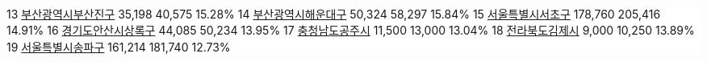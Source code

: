   <tr class="item">
    <td>13</td>
    <td><a href="/apt/부산광역시부산진구">부산광역시부산진구</a></td>
    <td>35,198</td>
    <td>40,575</td>
    <td>15.28%</td>
  </tr>

  <tr class="item">
    <td>14</td>
    <td><a href="/apt/부산광역시해운대구">부산광역시해운대구</a></td>
    <td>50,324</td>
    <td>58,297</td>
    <td>15.84%</td>
  </tr>

  <tr class="item">
    <td>15</td>
    <td><a href="/apt/서울특별시서초구">서울특별시서초구</a></td>
    <td>178,760</td>
    <td>205,416</td>
    <td>14.91%</td>
  </tr>

  <tr class="item">
    <td>16</td>
    <td><a href="/apt/경기도안산시상록구">경기도안산시상록구</a></td>
    <td>44,085</td>
    <td>50,234</td>
    <td>13.95%</td>
  </tr>

  <tr class="item">
    <td>17</td>
    <td><a href="/apt/충청남도공주시">충청남도공주시</a></td>
    <td>11,500</td>
    <td>13,000</td>
    <td>13.04%</td>
  </tr>

  <tr class="item">
    <td>18</td>
    <td><a href="/apt/전라북도김제시">전라북도김제시</a></td>
    <td>9,000</td>
    <td>10,250</td>
    <td>13.89%</td>
  </tr>

  <tr class="item">
    <td>19</td>
    <td><a href="/apt/서울특별시송파구">서울특별시송파구</a></td>
    <td>161,214</td>
    <td>181,740</td>
    <td>12.73%</td>
  </tr>
